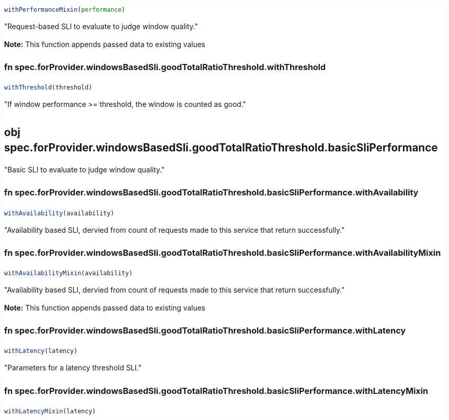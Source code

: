 ```ts
withPerformanceMixin(performance)
```

"Request-based SLI to evaluate to judge window quality."

**Note:** This function appends passed data to existing values

### fn spec.forProvider.windowsBasedSli.goodTotalRatioThreshold.withThreshold

```ts
withThreshold(threshold)
```

"If window performance >= threshold, the window is counted as good."

## obj spec.forProvider.windowsBasedSli.goodTotalRatioThreshold.basicSliPerformance

"Basic SLI to evaluate to judge window quality."

### fn spec.forProvider.windowsBasedSli.goodTotalRatioThreshold.basicSliPerformance.withAvailability

```ts
withAvailability(availability)
```

"Availability based SLI, dervied from count of requests made to this service that return successfully."

### fn spec.forProvider.windowsBasedSli.goodTotalRatioThreshold.basicSliPerformance.withAvailabilityMixin

```ts
withAvailabilityMixin(availability)
```

"Availability based SLI, dervied from count of requests made to this service that return successfully."

**Note:** This function appends passed data to existing values

### fn spec.forProvider.windowsBasedSli.goodTotalRatioThreshold.basicSliPerformance.withLatency

```ts
withLatency(latency)
```

"Parameters for a latency threshold SLI."

### fn spec.forProvider.windowsBasedSli.goodTotalRatioThreshold.basicSliPerformance.withLatencyMixin

```ts
withLatencyMixin(latency)
```
